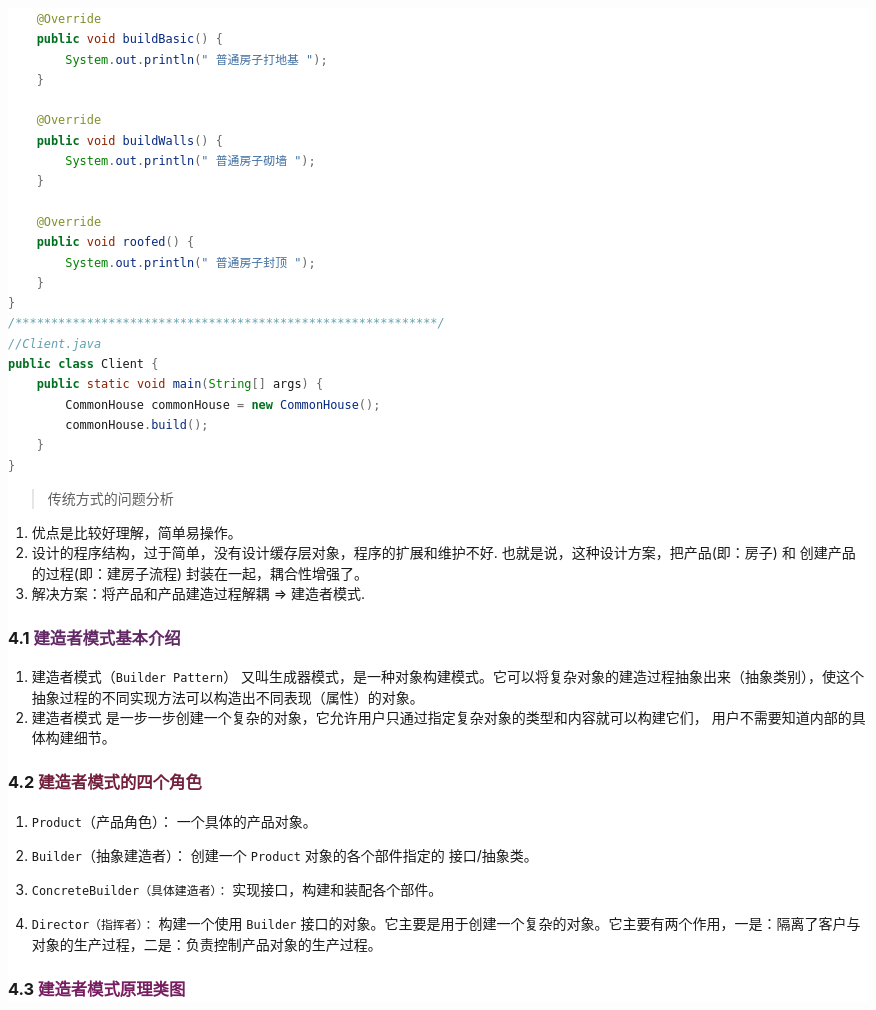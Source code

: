 ```java
    @Override
    public void buildBasic() {
        System.out.println(" 普通房子打地基 ");
    }

    @Override
    public void buildWalls() {
        System.out.println(" 普通房子砌墙 ");
    }

    @Override
    public void roofed() {
        System.out.println(" 普通房子封顶 ");
    }
}
/***********************************************************/
//Client.java
public class Client {
    public static void main(String[] args) {
        CommonHouse commonHouse = new CommonHouse();
        commonHouse.build();
    }
}
```
> 传统方式的问题分析

1)	优点是比较好理解，简单易操作。
2)	设计的程序结构，过于简单，没有设计缓存层对象，程序的扩展和维护不好. 也就是说，这种设计方案，把产品(即：房子) 和 创建产品的过程(即：建房子流程) 封装在一起，耦合性增强了。
3)	解决方案：将产品和产品建造过程解耦  =>	建造者模式.

### 4.1 <text style="color:#622866">建造者模式基本介绍</text>

1)	建造者模式（``Builder Pattern``） 又叫生成器模式，是一种对象构建模式。它可以将复杂对象的建造过程抽象出来（抽象类别），使这个抽象过程的不同实现方法可以构造出不同表现（属性）的对象。
2)	建造者模式 是一步一步创建一个复杂的对象，它允许用户只通过指定复杂对象的类型和内容就可以构建它们， 用户不需要知道内部的具体构建细节。

### 4.2 <text style="color:#73203d">建造者模式的四个角色</text>

1)	``Product``（产品角色）： 一个具体的产品对象。
2)	``Builder``（抽象建造者）： 创建一个 ``Product`` 对象的各个部件指定的 接口/抽象类。

3)	``ConcreteBuilder（具体建造者）：`` 实现接口，构建和装配各个部件。
4)	``Director（指挥者）：`` 构建一个使用 ``Builder`` 接口的对象。它主要是用于创建一个复杂的对象。它主要有两个作用，一是：隔离了客户与对象的生产过程，二是：负责控制产品对象的生产过程。

### 4.3 <text style="color:#781d61">建造者模式原理类图</text>

